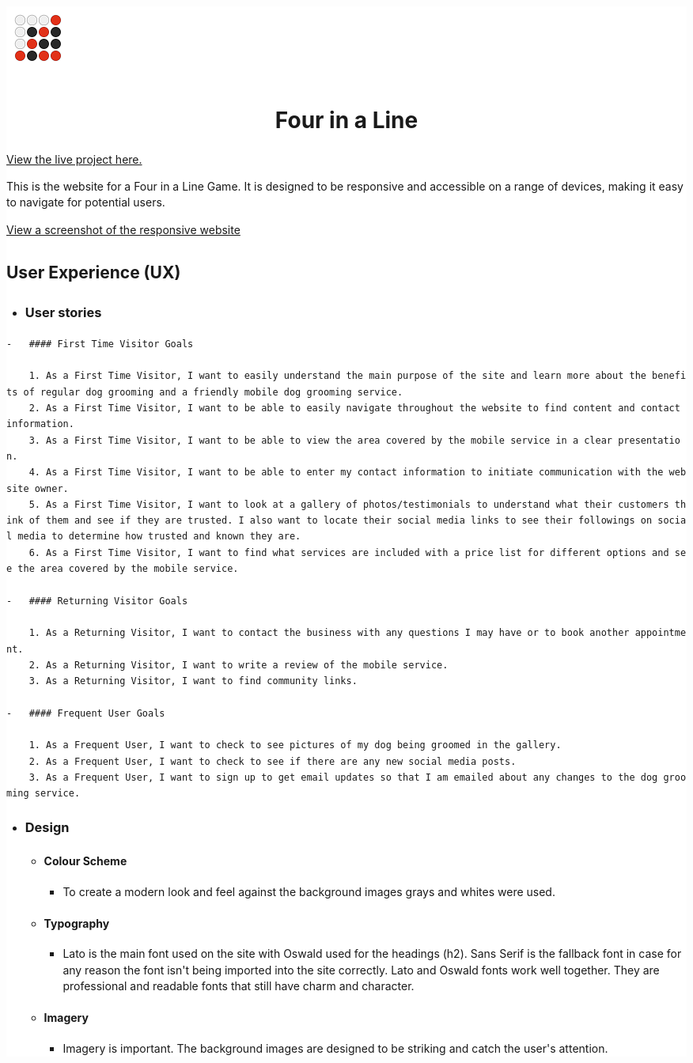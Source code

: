 ![Four in a Line logo](assets/images/four_in_a_line.png)

<h1 align="center">Four in a Line</h1>

[View the live project here.]( https://nigelfell.github.io/CI_MS2_FourInALine/)

This is the website for a Four in a Line Game. It is designed to be responsive and accessible on a range of devices, making it easy to navigate for potential users.

[View a screenshot of the responsive website](https://github.com/NigelFell/milestone-project1/blob/main/assets/docs/responsive-screen-shot.jpg)

## User Experience (UX)

-    ### User stories

    -   #### First Time Visitor Goals

        1. As a First Time Visitor, I want to easily understand the main purpose of the site and learn more about the benefits of regular dog grooming and a friendly mobile dog grooming service.
        2. As a First Time Visitor, I want to be able to easily navigate throughout the website to find content and contact information.
        3. As a First Time Visitor, I want to be able to view the area covered by the mobile service in a clear presentation.
        4. As a First Time Visitor, I want to be able to enter my contact information to initiate communication with the website owner.
        5. As a First Time Visitor, I want to look at a gallery of photos/testimonials to understand what their customers think of them and see if they are trusted. I also want to locate their social media links to see their followings on social media to determine how trusted and known they are.
        6. As a First Time Visitor, I want to find what services are included with a price list for different options and see the area covered by the mobile service.
        
    -   #### Returning Visitor Goals

        1. As a Returning Visitor, I want to contact the business with any questions I may have or to book another appointment.
        2. As a Returning Visitor, I want to write a review of the mobile service.
        3. As a Returning Visitor, I want to find community links.

    -   #### Frequent User Goals

        1. As a Frequent User, I want to check to see pictures of my dog being groomed in the gallery.
        2. As a Frequent User, I want to check to see if there are any new social media posts.
        3. As a Frequent User, I want to sign up to get email updates so that I am emailed about any changes to the dog grooming service.

-   ### Design
    -   #### Colour Scheme
        -   To create a modern look and feel against the background images grays and whites were used.
    -   #### Typography
        -   Lato is the main font used on the site with Oswald used for the headings (h2). Sans Serif is the fallback font in case for any reason the font isn't being imported into the site correctly. Lato and Oswald fonts work well together. They are professional and readable fonts that still have charm and character.
    -   #### Imagery
        -   Imagery is important. The background images are designed to be striking and catch the user's attention.
    